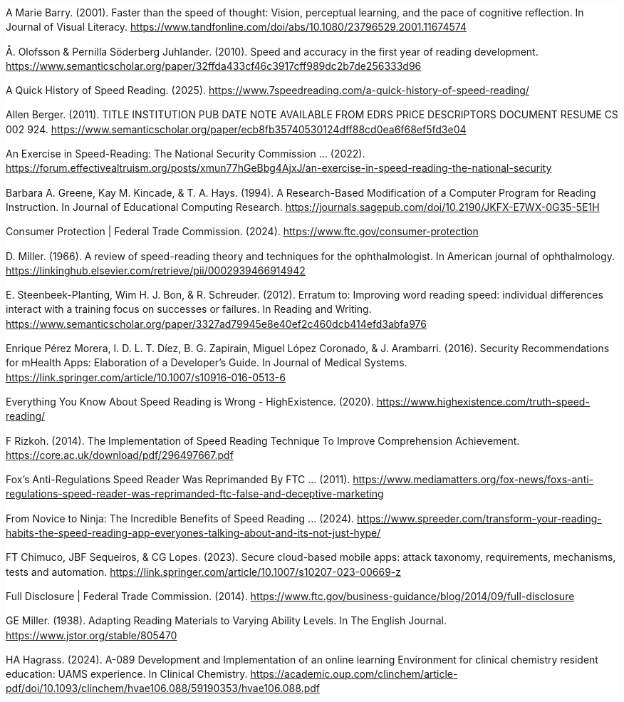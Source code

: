 A Marie Barry. (2001). Faster than the speed of thought: Vision, perceptual learning, and the pace of cognitive reflection. In Journal of Visual Literacy. https://www.tandfonline.com/doi/abs/10.1080/23796529.2001.11674574

Å. Olofsson & Pernilla Söderberg Juhlander. (2010). Speed and accuracy in the first year of reading development. https://www.semanticscholar.org/paper/32ffda433cf46c3917cff989dc2b7de256333d96

A Quick History of Speed Reading. (2025). https://www.7speedreading.com/a-quick-history-of-speed-reading/

Allen Berger. (2011). TITLE INSTITUTION PUB DATE NOTE AVAILABLE FROM EDRS PRICE DESCRIPTORS DOCUMENT RESUME CS 002 924. https://www.semanticscholar.org/paper/ecb8fb35740530124dff88cd0ea6f68ef5fd3e04

An Exercise in Speed-Reading: The National Security Commission ... (2022). https://forum.effectivealtruism.org/posts/xmun77hGeBbg4AjxJ/an-exercise-in-speed-reading-the-national-security

Barbara A. Greene, Kay M. Kincade, & T. A. Hays. (1994). A Research-Based Modification of a Computer Program for Reading Instruction. In Journal of Educational Computing Research. https://journals.sagepub.com/doi/10.2190/JKFX-E7WX-0G35-5E1H

Consumer Protection | Federal Trade Commission. (2024). https://www.ftc.gov/consumer-protection

D. Miller. (1966). A review of speed-reading theory and techniques for the ophthalmologist. In American journal of ophthalmology. https://linkinghub.elsevier.com/retrieve/pii/0002939466914942

E. Steenbeek-Planting, Wim H. J. Bon, & R. Schreuder. (2012). Erratum to: Improving word reading speed: individual differences interact with a training focus on successes or failures. In Reading and Writing. https://www.semanticscholar.org/paper/3327ad79945e8e40ef2c460dcb414efd3abfa976

Enrique Pérez Morera, I. D. L. T. Díez, B. G. Zapirain, Miguel López Coronado, & J. Arambarri. (2016). Security Recommendations for mHealth Apps: Elaboration of a Developer’s Guide. In Journal of Medical Systems. https://link.springer.com/article/10.1007/s10916-016-0513-6

Everything You Know About Speed Reading is Wrong - HighExistence. (2020). https://www.highexistence.com/truth-speed-reading/

F Rizkoh. (2014). The Implementation of Speed Reading Technique To Improve Comprehension Achievement. https://core.ac.uk/download/pdf/296497667.pdf

Fox’s Anti-Regulations Speed Reader Was Reprimanded By FTC ... (2011). https://www.mediamatters.org/fox-news/foxs-anti-regulations-speed-reader-was-reprimanded-ftc-false-and-deceptive-marketing

From Novice to Ninja: The Incredible Benefits of Speed Reading ... (2024). https://www.spreeder.com/transform-your-reading-habits-the-speed-reading-app-everyones-talking-about-and-its-not-just-hype/

FT Chimuco, JBF Sequeiros, & CG Lopes. (2023). Secure cloud-based mobile apps: attack taxonomy, requirements, mechanisms, tests and automation. https://link.springer.com/article/10.1007/s10207-023-00669-z

Full Disclosure | Federal Trade Commission. (2014). https://www.ftc.gov/business-guidance/blog/2014/09/full-disclosure

GE Miller. (1938). Adapting Reading Materials to Varying Ability Levels. In The English Journal. https://www.jstor.org/stable/805470

HA Hagrass. (2024). A-089 Development and Implementation of an online learning Environment for clinical chemistry resident education: UAMS experience. In Clinical Chemistry. https://academic.oup.com/clinchem/article-pdf/doi/10.1093/clinchem/hvae106.088/59190353/hvae106.088.pdf

